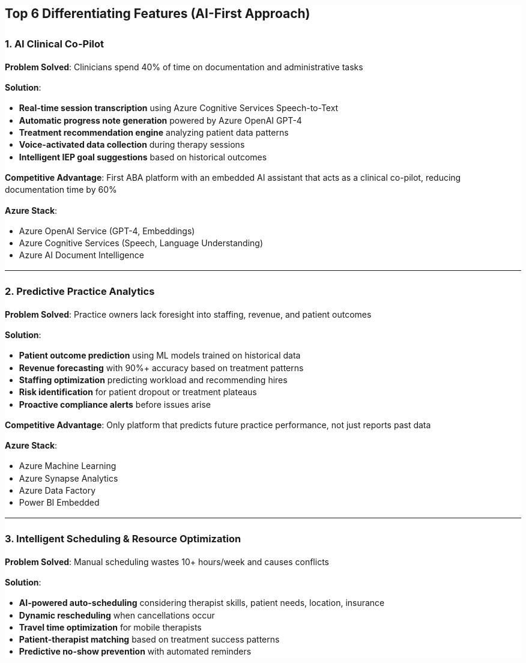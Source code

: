 
## Top 6 Differentiating Features (AI-First Approach)

### 1. **AI Clinical Co-Pilot**
**Problem Solved**: Clinicians spend 40% of time on documentation and administrative tasks

**Solution**:
- **Real-time session transcription** using Azure Cognitive Services Speech-to-Text
- **Automatic progress note generation** powered by Azure OpenAI GPT-4
- **Treatment recommendation engine** analyzing patient data patterns
- **Voice-activated data collection** during therapy sessions
- **Intelligent IEP goal suggestions** based on historical outcomes

**Competitive Advantage**: First ABA platform with an embedded AI assistant that acts as a clinical co-pilot, reducing documentation time by 60%

**Azure Stack**:
- Azure OpenAI Service (GPT-4, Embeddings)
- Azure Cognitive Services (Speech, Language Understanding)
- Azure AI Document Intelligence

---

### 2. **Predictive Practice Analytics**
**Problem Solved**: Practice owners lack foresight into staffing, revenue, and patient outcomes

**Solution**:
- **Patient outcome prediction** using ML models trained on historical data
- **Revenue forecasting** with 90%+ accuracy based on treatment patterns
- **Staffing optimization** predicting workload and recommending hires
- **Risk identification** for patient dropout or treatment plateaus
- **Proactive compliance alerts** before issues arise

**Competitive Advantage**: Only platform that predicts future practice performance, not just reports past data

**Azure Stack**:
- Azure Machine Learning
- Azure Synapse Analytics
- Azure Data Factory
- Power BI Embedded

---

### 3. **Intelligent Scheduling & Resource Optimization**
**Problem Solved**: Manual scheduling wastes 10+ hours/week and causes conflicts

**Solution**:
- **AI-powered auto-scheduling** considering therapist skills, patient needs, location, insurance
- **Dynamic rescheduling** when cancellations occur
- **Travel time optimization** for mobile therapists
- **Patient-therapist matching** based on treatment success patterns
- **Predictive no-show prevention** with automated reminders
